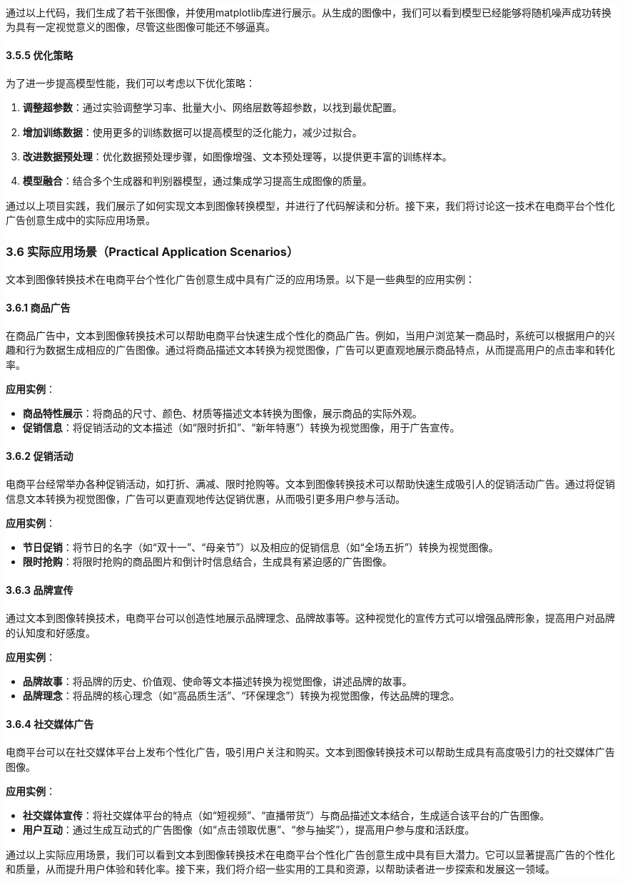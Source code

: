 通过以上代码，我们生成了若干张图像，并使用matplotlib库进行展示。从生成的图像中，我们可以看到模型已经能够将随机噪声成功转换为具有一定视觉意义的图像，尽管这些图像可能还不够逼真。

#### 3.5.5 优化策略

为了进一步提高模型性能，我们可以考虑以下优化策略：

1. **调整超参数**：通过实验调整学习率、批量大小、网络层数等超参数，以找到最优配置。

2. **增加训练数据**：使用更多的训练数据可以提高模型的泛化能力，减少过拟合。

3. **改进数据预处理**：优化数据预处理步骤，如图像增强、文本预处理等，以提供更丰富的训练样本。

4. **模型融合**：结合多个生成器和判别器模型，通过集成学习提高生成图像的质量。

通过以上项目实践，我们展示了如何实现文本到图像转换模型，并进行了代码解读和分析。接下来，我们将讨论这一技术在电商平台个性化广告创意生成中的实际应用场景。

### 3.6 实际应用场景（Practical Application Scenarios）

文本到图像转换技术在电商平台个性化广告创意生成中具有广泛的应用场景。以下是一些典型的应用实例：

#### 3.6.1 商品广告

在商品广告中，文本到图像转换技术可以帮助电商平台快速生成个性化的商品广告。例如，当用户浏览某一商品时，系统可以根据用户的兴趣和行为数据生成相应的广告图像。通过将商品描述文本转换为视觉图像，广告可以更直观地展示商品特点，从而提高用户的点击率和转化率。

**应用实例**：

- **商品特性展示**：将商品的尺寸、颜色、材质等描述文本转换为图像，展示商品的实际外观。
- **促销信息**：将促销活动的文本描述（如“限时折扣”、“新年特惠”）转换为视觉图像，用于广告宣传。

#### 3.6.2 促销活动

电商平台经常举办各种促销活动，如打折、满减、限时抢购等。文本到图像转换技术可以帮助快速生成吸引人的促销活动广告。通过将促销信息文本转换为视觉图像，广告可以更直观地传达促销优惠，从而吸引更多用户参与活动。

**应用实例**：

- **节日促销**：将节日的名字（如“双十一”、“母亲节”）以及相应的促销信息（如“全场五折”）转换为视觉图像。
- **限时抢购**：将限时抢购的商品图片和倒计时信息结合，生成具有紧迫感的广告图像。

#### 3.6.3 品牌宣传

通过文本到图像转换技术，电商平台可以创造性地展示品牌理念、品牌故事等。这种视觉化的宣传方式可以增强品牌形象，提高用户对品牌的认知度和好感度。

**应用实例**：

- **品牌故事**：将品牌的历史、价值观、使命等文本描述转换为视觉图像，讲述品牌的故事。
- **品牌理念**：将品牌的核心理念（如“高品质生活”、“环保理念”）转换为视觉图像，传达品牌的理念。

#### 3.6.4 社交媒体广告

电商平台可以在社交媒体平台上发布个性化广告，吸引用户关注和购买。文本到图像转换技术可以帮助生成具有高度吸引力的社交媒体广告图像。

**应用实例**：

- **社交媒体宣传**：将社交媒体平台的特点（如“短视频”、“直播带货”）与商品描述文本结合，生成适合该平台的广告图像。
- **用户互动**：通过生成互动式的广告图像（如“点击领取优惠”、“参与抽奖”），提高用户参与度和活跃度。

通过以上实际应用场景，我们可以看到文本到图像转换技术在电商平台个性化广告创意生成中具有巨大潜力。它可以显著提高广告的个性化和质量，从而提升用户体验和转化率。接下来，我们将介绍一些实用的工具和资源，以帮助读者进一步探索和发展这一领域。
